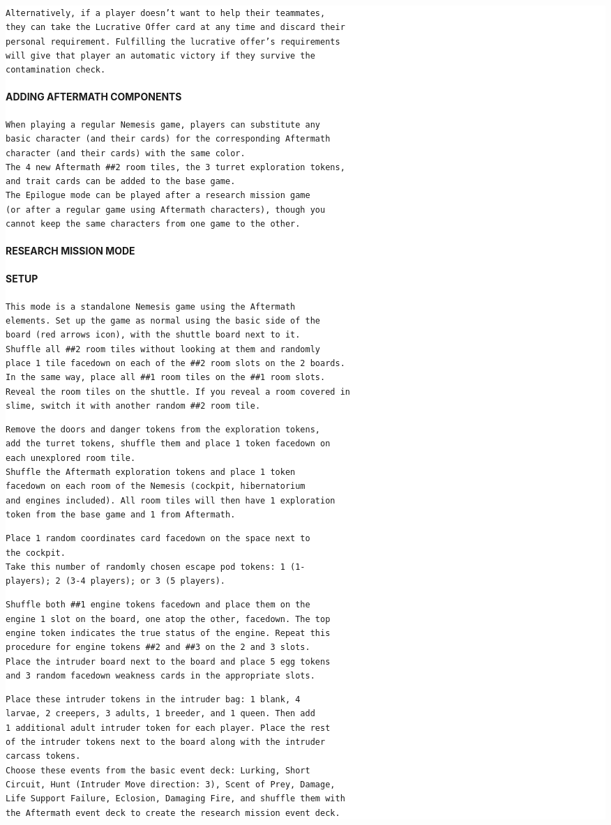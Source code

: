 ```
Alternatively, if a player doesn’t want to help their teammates,
they can take the Lucrative Offer card at any time and discard their
personal requirement. Fulfilling the lucrative offer’s requirements
will give that player an automatic victory if they survive the
contamination check.
```
#### ADDING AFTERMATH COMPONENTS

```
When playing a regular Nemesis game, players can substitute any
basic character (and their cards) for the corresponding Aftermath
character (and their cards) with the same color.
The 4 new Aftermath ##2 room tiles, the 3 turret exploration tokens,
and trait cards can be added to the base game.
The Epilogue mode can be played after a research mission game
(or after a regular game using Aftermath characters), though you
cannot keep the same characters from one game to the other.
```
#### RESEARCH MISSION MODE

#### SETUP

```
This mode is a standalone Nemesis game using the Aftermath
elements. Set up the game as normal using the basic side of the
board (red arrows icon), with the shuttle board next to it.
Shuffle all ##2 room tiles without looking at them and randomly
place 1 tile facedown on each of the ##2 room slots on the 2 boards.
In the same way, place all ##1 room tiles on the ##1 room slots.
Reveal the room tiles on the shuttle. If you reveal a room covered in
slime, switch it with another random ##2 room tile.
```
```
Remove the doors and danger tokens from the exploration tokens,
add the turret tokens, shuffle them and place 1 token facedown on
each unexplored room tile.
Shuffle the Aftermath exploration tokens and place 1 token
facedown on each room of the Nemesis (cockpit, hibernatorium
and engines included). All room tiles will then have 1 exploration
token from the base game and 1 from Aftermath.
```
```
Place 1 random coordinates card facedown on the space next to
the cockpit.
Take this number of randomly chosen escape pod tokens: 1 (1-
players); 2 (3-4 players); or 3 (5 players).
```
```
Shuffle both ##1 engine tokens facedown and place them on the
engine 1 slot on the board, one atop the other, facedown. The top
engine token indicates the true status of the engine. Repeat this
procedure for engine tokens ##2 and ##3 on the 2 and 3 slots.
Place the intruder board next to the board and place 5 egg tokens
and 3 random facedown weakness cards in the appropriate slots.
```
```
Place these intruder tokens in the intruder bag: 1 blank, 4
larvae, 2 creepers, 3 adults, 1 breeder, and 1 queen. Then add
1 additional adult intruder token for each player. Place the rest
of the intruder tokens next to the board along with the intruder
carcass tokens.
Choose these events from the basic event deck: Lurking, Short
Circuit, Hunt (Intruder Move direction: 3), Scent of Prey, Damage,
Life Support Failure, Eclosion, Damaging Fire, and shuffle them with
the Aftermath event deck to create the research mission event deck.
```